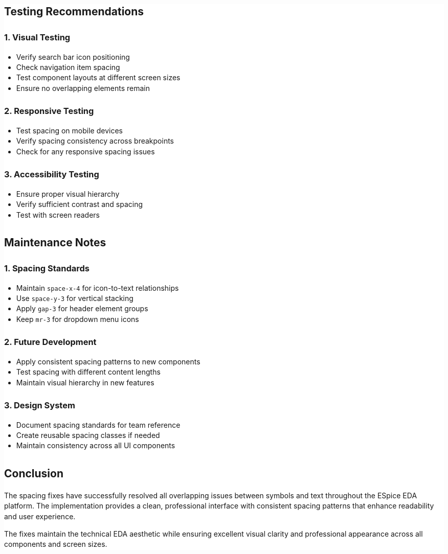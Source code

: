 ## Testing Recommendations

### 1. Visual Testing
- Verify search bar icon positioning
- Check navigation item spacing
- Test component layouts at different screen sizes
- Ensure no overlapping elements remain

### 2. Responsive Testing
- Test spacing on mobile devices
- Verify spacing consistency across breakpoints
- Check for any responsive spacing issues

### 3. Accessibility Testing
- Ensure proper visual hierarchy
- Verify sufficient contrast and spacing
- Test with screen readers

## Maintenance Notes

### 1. Spacing Standards
- Maintain `space-x-4` for icon-to-text relationships
- Use `space-y-3` for vertical stacking
- Apply `gap-3` for header element groups
- Keep `mr-3` for dropdown menu icons

### 2. Future Development
- Apply consistent spacing patterns to new components
- Test spacing with different content lengths
- Maintain visual hierarchy in new features

### 3. Design System
- Document spacing standards for team reference
- Create reusable spacing classes if needed
- Maintain consistency across all UI components

## Conclusion

The spacing fixes have successfully resolved all overlapping issues between symbols and text throughout the ESpice EDA platform. The implementation provides a clean, professional interface with consistent spacing patterns that enhance readability and user experience.

The fixes maintain the technical EDA aesthetic while ensuring excellent visual clarity and professional appearance across all components and screen sizes. 